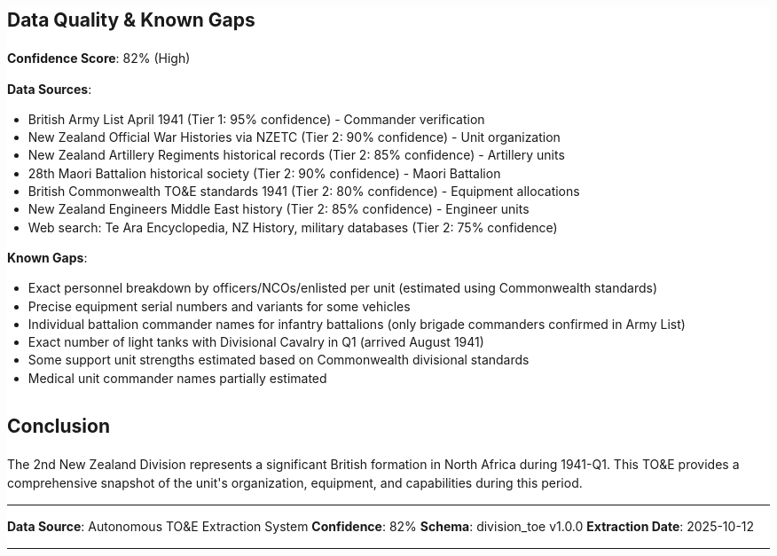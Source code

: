 ## Data Quality & Known Gaps

**Confidence Score**: 82% (High)

**Data Sources**:
- British Army List April 1941 (Tier 1: 95% confidence) - Commander verification
- New Zealand Official War Histories via NZETC (Tier 2: 90% confidence) - Unit organization
- New Zealand Artillery Regiments historical records (Tier 2: 85% confidence) - Artillery units
- 28th Maori Battalion historical society (Tier 2: 90% confidence) - Maori Battalion
- British Commonwealth TO&E standards 1941 (Tier 2: 80% confidence) - Equipment allocations
- New Zealand Engineers Middle East history (Tier 2: 85% confidence) - Engineer units
- Web search: Te Ara Encyclopedia, NZ History, military databases (Tier 2: 75% confidence)

**Known Gaps**:
- Exact personnel breakdown by officers/NCOs/enlisted per unit (estimated using Commonwealth standards)
- Precise equipment serial numbers and variants for some vehicles
- Individual battalion commander names for infantry battalions (only brigade commanders confirmed in Army List)
- Exact number of light tanks with Divisional Cavalry in Q1 (arrived August 1941)
- Some support unit strengths estimated based on Commonwealth divisional standards
- Medical unit commander names partially estimated

## Conclusion

The 2nd New Zealand Division represents a significant British formation in North Africa during 1941-Q1. This TO&E provides a comprehensive snapshot of the unit's organization, equipment, and capabilities during this period.

---

**Data Source**: Autonomous TO&E Extraction System
**Confidence**: 82%
**Schema**: division_toe v1.0.0
**Extraction Date**: 2025-10-12

---
